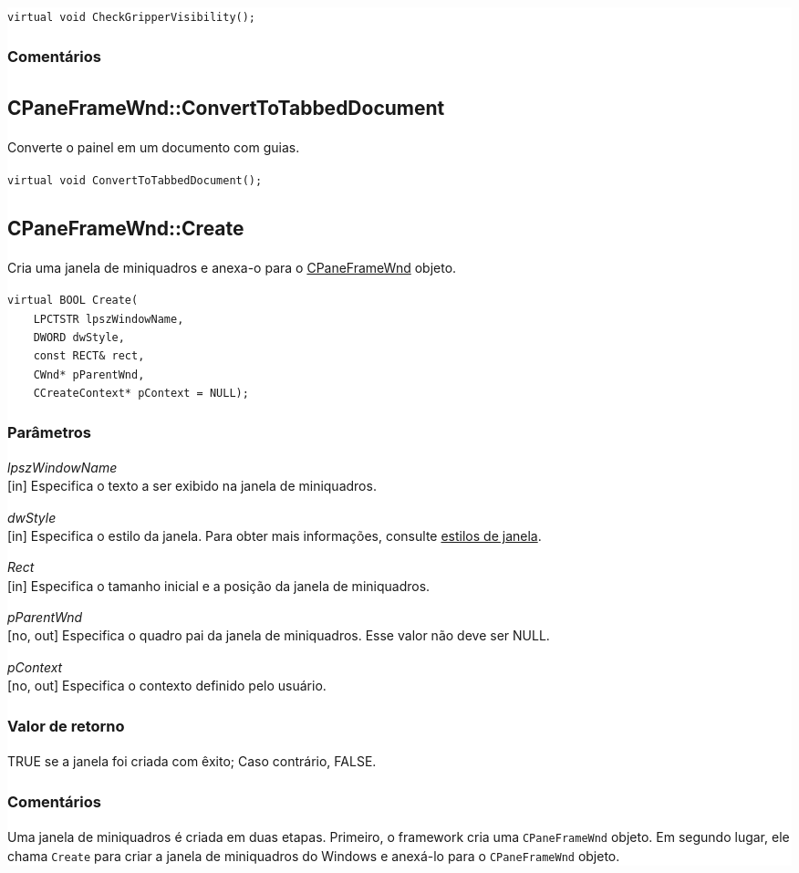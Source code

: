 ```
virtual void CheckGripperVisibility();
```

### <a name="remarks"></a>Comentários

##  <a name="converttotabbeddocument"></a>  CPaneFrameWnd::ConvertToTabbedDocument

Converte o painel em um documento com guias.

```
virtual void ConvertToTabbedDocument();
```

##  <a name="create"></a>  CPaneFrameWnd::Create

Cria uma janela de miniquadros e anexa-o para o [CPaneFrameWnd](../../mfc/reference/cpaneframewnd-class.md) objeto.

```
virtual BOOL Create(
    LPCTSTR lpszWindowName,
    DWORD dwStyle,
    const RECT& rect,
    CWnd* pParentWnd,
    CCreateContext* pContext = NULL);
```

### <a name="parameters"></a>Parâmetros

*lpszWindowName*<br/>
[in] Especifica o texto a ser exibido na janela de miniquadros.

*dwStyle*<br/>
[in] Especifica o estilo da janela. Para obter mais informações, consulte [estilos de janela](../../mfc/reference/styles-used-by-mfc.md#window-styles).

*Rect*<br/>
[in] Especifica o tamanho inicial e a posição da janela de miniquadros.

*pParentWnd*<br/>
[no, out] Especifica o quadro pai da janela de miniquadros. Esse valor não deve ser NULL.

*pContext*<br/>
[no, out] Especifica o contexto definido pelo usuário.

### <a name="return-value"></a>Valor de retorno

TRUE se a janela foi criada com êxito; Caso contrário, FALSE.

### <a name="remarks"></a>Comentários

Uma janela de miniquadros é criada em duas etapas. Primeiro, o framework cria uma `CPaneFrameWnd` objeto. Em segundo lugar, ele chama `Create` para criar a janela de miniquadros do Windows e anexá-lo para o `CPaneFrameWnd` objeto.
